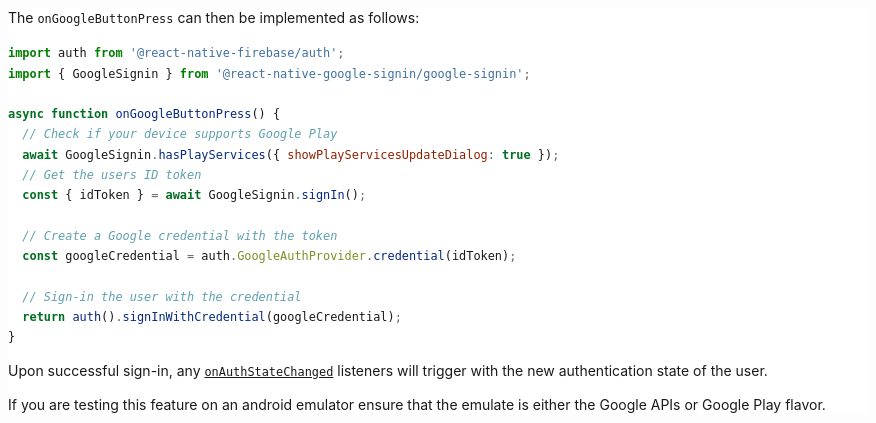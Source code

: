 The `onGoogleButtonPress` can then be implemented as follows:

```js
import auth from '@react-native-firebase/auth';
import { GoogleSignin } from '@react-native-google-signin/google-signin';

async function onGoogleButtonPress() {
  // Check if your device supports Google Play
  await GoogleSignin.hasPlayServices({ showPlayServicesUpdateDialog: true });
  // Get the users ID token
  const { idToken } = await GoogleSignin.signIn();

  // Create a Google credential with the token
  const googleCredential = auth.GoogleAuthProvider.credential(idToken);

  // Sign-in the user with the credential
  return auth().signInWithCredential(googleCredential);
}
```

Upon successful sign-in, any [`onAuthStateChanged`](/auth/usage#listening-to-authentication-state) listeners will trigger
with the new authentication state of the user.

If you are testing this feature on an android emulator ensure that the emulate is either the Google APIs or Google Play flavor.
